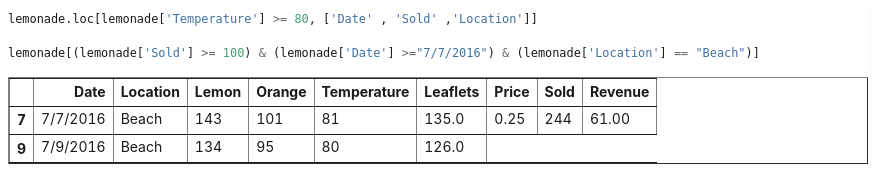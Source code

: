 



```python
lemonade.loc[lemonade['Temperature'] >= 80, ['Date' , 'Sold' ,'Location']]
```


```python
lemonade[(lemonade['Sold'] >= 100) & (lemonade['Date'] >="7/7/2016") & (lemonade['Location'] == "Beach")]
```





  <div id="df-601b8b84-a6d9-46c5-a81e-fc3ea0e90b14">
    <div class="colab-df-container">
      <div>
<style scoped>
    .dataframe tbody tr th:only-of-type {
        vertical-align: middle;
    }

    .dataframe tbody tr th {
        vertical-align: top;
    }

    .dataframe thead th {
        text-align: right;
    }
</style>
<table border="1" class="dataframe">
  <thead>
    <tr style="text-align: right;">
      <th></th>
      <th>Date</th>
      <th>Location</th>
      <th>Lemon</th>
      <th>Orange</th>
      <th>Temperature</th>
      <th>Leaflets</th>
      <th>Price</th>
      <th>Sold</th>
      <th>Revenue</th>
    </tr>
  </thead>
  <tbody>
    <tr>
      <th>7</th>
      <td>7/7/2016</td>
      <td>Beach</td>
      <td>143</td>
      <td>101</td>
      <td>81</td>
      <td>135.0</td>
      <td>0.25</td>
      <td>244</td>
      <td>61.00</td>
    </tr>
    <tr>
      <th>9</th>
      <td>7/9/2016</td>
      <td>Beach</td>
      <td>134</td>
      <td>95</td>
      <td>80</td>
      <td>126.0</td>